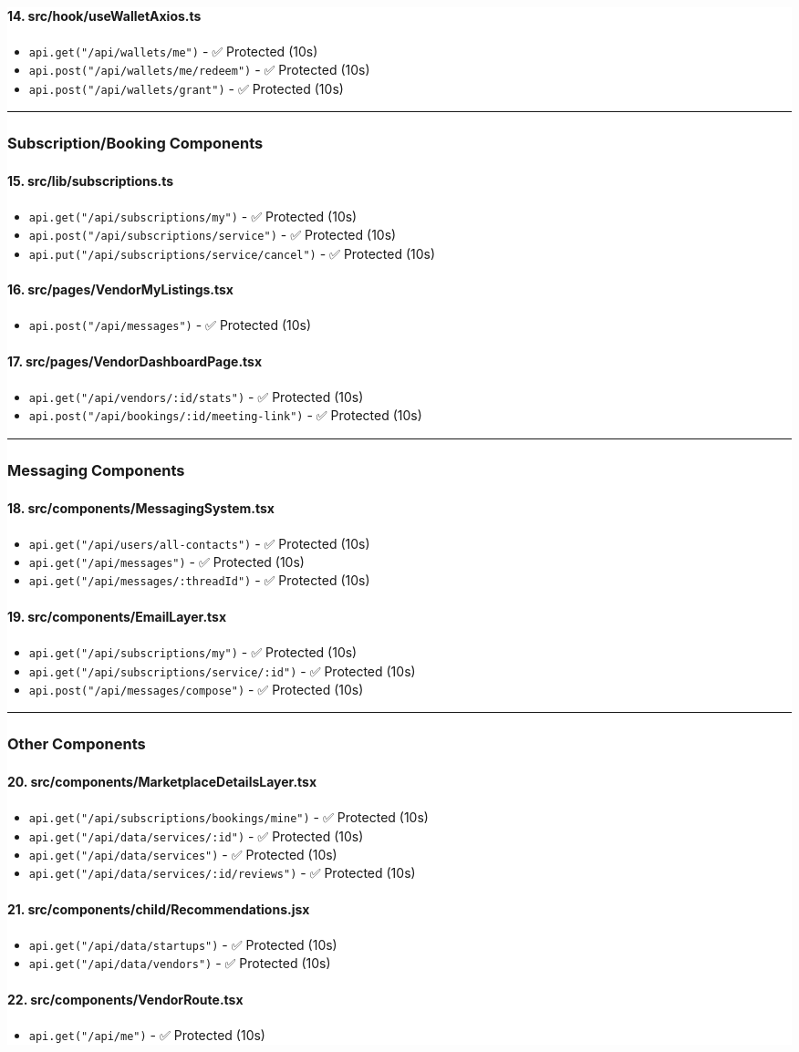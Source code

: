 #### 14. **src/hook/useWalletAxios.ts**
- `api.get("/api/wallets/me")` - ✅ Protected (10s)
- `api.post("/api/wallets/me/redeem")` - ✅ Protected (10s)
- `api.post("/api/wallets/grant")` - ✅ Protected (10s)

---

### Subscription/Booking Components

#### 15. **src/lib/subscriptions.ts**
- `api.get("/api/subscriptions/my")` - ✅ Protected (10s)
- `api.post("/api/subscriptions/service")` - ✅ Protected (10s)
- `api.put("/api/subscriptions/service/cancel")` - ✅ Protected (10s)

#### 16. **src/pages/VendorMyListings.tsx**
- `api.post("/api/messages")` - ✅ Protected (10s)

#### 17. **src/pages/VendorDashboardPage.tsx**
- `api.get("/api/vendors/:id/stats")` - ✅ Protected (10s)
- `api.post("/api/bookings/:id/meeting-link")` - ✅ Protected (10s)

---

### Messaging Components

#### 18. **src/components/MessagingSystem.tsx**
- `api.get("/api/users/all-contacts")` - ✅ Protected (10s)
- `api.get("/api/messages")` - ✅ Protected (10s)
- `api.get("/api/messages/:threadId")` - ✅ Protected (10s)

#### 19. **src/components/EmailLayer.tsx**
- `api.get("/api/subscriptions/my")` - ✅ Protected (10s)
- `api.get("/api/subscriptions/service/:id")` - ✅ Protected (10s)
- `api.post("/api/messages/compose")` - ✅ Protected (10s)

---

### Other Components

#### 20. **src/components/MarketplaceDetailsLayer.tsx**
- `api.get("/api/subscriptions/bookings/mine")` - ✅ Protected (10s)
- `api.get("/api/data/services/:id")` - ✅ Protected (10s)
- `api.get("/api/data/services")` - ✅ Protected (10s)
- `api.get("/api/data/services/:id/reviews")` - ✅ Protected (10s)

#### 21. **src/components/child/Recommendations.jsx**
- `api.get("/api/data/startups")` - ✅ Protected (10s)
- `api.get("/api/data/vendors")` - ✅ Protected (10s)

#### 22. **src/components/VendorRoute.tsx**
- `api.get("/api/me")` - ✅ Protected (10s)
